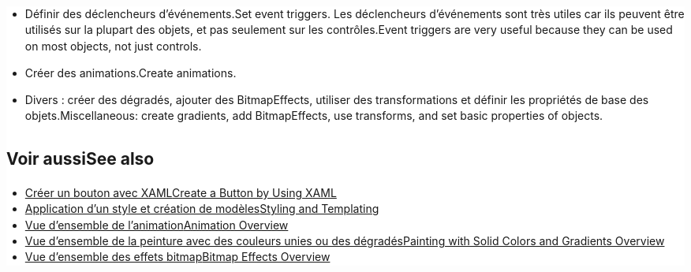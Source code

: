 - <span data-ttu-id="480fd-284">Définir des déclencheurs d’événements.</span><span class="sxs-lookup"><span data-stu-id="480fd-284">Set event triggers.</span></span> <span data-ttu-id="480fd-285">Les déclencheurs d’événements sont très utiles car ils peuvent être utilisés sur la plupart des objets, et pas seulement sur les contrôles.</span><span class="sxs-lookup"><span data-stu-id="480fd-285">Event triggers are very useful because they can be used on most objects, not just controls.</span></span>

- <span data-ttu-id="480fd-286">Créer des animations.</span><span class="sxs-lookup"><span data-stu-id="480fd-286">Create animations.</span></span>

- <span data-ttu-id="480fd-287">Divers : créer des dégradés, ajouter des BitmapEffects, utiliser des transformations et définir les propriétés de base des objets.</span><span class="sxs-lookup"><span data-stu-id="480fd-287">Miscellaneous: create gradients, add BitmapEffects, use transforms, and set basic properties of objects.</span></span>

## <a name="see-also"></a><span data-ttu-id="480fd-288">Voir aussi</span><span class="sxs-lookup"><span data-stu-id="480fd-288">See also</span></span>

- [<span data-ttu-id="480fd-289">Créer un bouton avec XAML</span><span class="sxs-lookup"><span data-stu-id="480fd-289">Create a Button by Using XAML</span></span>](walkthrough-create-a-button-by-using-xaml.md)
- [<span data-ttu-id="480fd-290">Application d’un style et création de modèles</span><span class="sxs-lookup"><span data-stu-id="480fd-290">Styling and Templating</span></span>](styling-and-templating.md)
- [<span data-ttu-id="480fd-291">Vue d’ensemble de l’animation</span><span class="sxs-lookup"><span data-stu-id="480fd-291">Animation Overview</span></span>](../graphics-multimedia/animation-overview.md)
- [<span data-ttu-id="480fd-292">Vue d’ensemble de la peinture avec des couleurs unies ou des dégradés</span><span class="sxs-lookup"><span data-stu-id="480fd-292">Painting with Solid Colors and Gradients Overview</span></span>](../graphics-multimedia/painting-with-solid-colors-and-gradients-overview.md)
- [<span data-ttu-id="480fd-293">Vue d’ensemble des effets bitmap</span><span class="sxs-lookup"><span data-stu-id="480fd-293">Bitmap Effects Overview</span></span>](../graphics-multimedia/bitmap-effects-overview.md)
